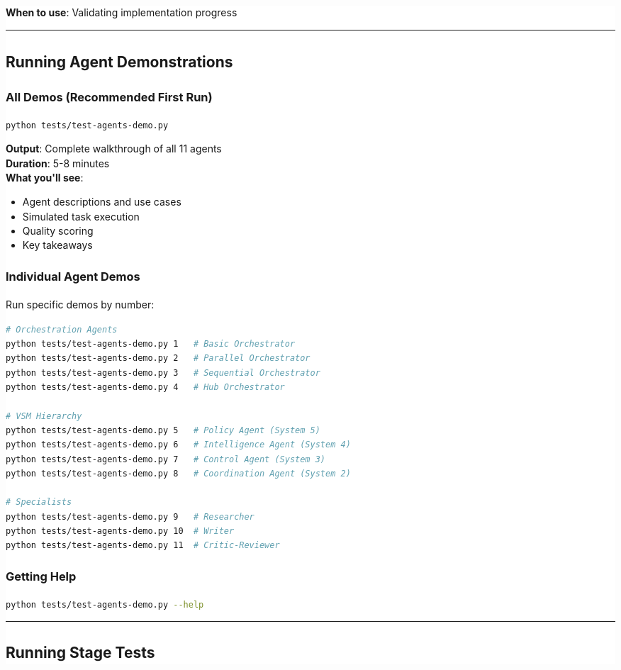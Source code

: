 **When to use**: Validating implementation progress

---

## Running Agent Demonstrations

### All Demos (Recommended First Run)

```bash
python tests/test-agents-demo.py
```

**Output**: Complete walkthrough of all 11 agents  
**Duration**: 5-8 minutes  
**What you'll see**:
- Agent descriptions and use cases
- Simulated task execution
- Quality scoring
- Key takeaways

### Individual Agent Demos

Run specific demos by number:

```bash
# Orchestration Agents
python tests/test-agents-demo.py 1   # Basic Orchestrator
python tests/test-agents-demo.py 2   # Parallel Orchestrator
python tests/test-agents-demo.py 3   # Sequential Orchestrator
python tests/test-agents-demo.py 4   # Hub Orchestrator

# VSM Hierarchy
python tests/test-agents-demo.py 5   # Policy Agent (System 5)
python tests/test-agents-demo.py 6   # Intelligence Agent (System 4)
python tests/test-agents-demo.py 7   # Control Agent (System 3)
python tests/test-agents-demo.py 8   # Coordination Agent (System 2)

# Specialists
python tests/test-agents-demo.py 9   # Researcher
python tests/test-agents-demo.py 10  # Writer
python tests/test-agents-demo.py 11  # Critic-Reviewer
```

### Getting Help

```bash
python tests/test-agents-demo.py --help
```

---

## Running Stage Tests
